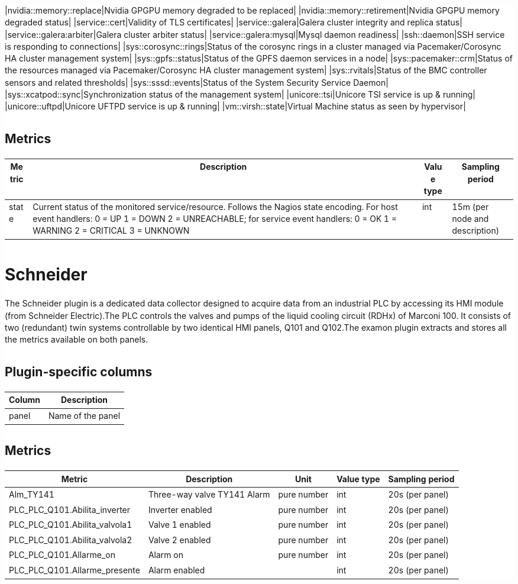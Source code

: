 |nvidia::memory::replace|Nvidia GPGPU memory degraded to be replaced|
|nvidia::memory::retirement|Nvidia GPGPU memory degraded status|
|service::cert|Validity of TLS certificates|
|service::galera|Galera cluster integrity and replica status|
|service::galera:arbiter|Galera cluster arbiter status|
|service::galera:mysql|Mysql daemon readiness|
|ssh::daemon|SSH service is responding to connections|
|sys::corosync::rings|Status of the corosync rings in a cluster managed via Pacemaker/Corosync HA cluster management system|
|sys::gpfs::status|Status of the GPFS daemon services in a node|
|sys::pacemaker::crm|Status of the resources managed via Pacemaker/Corosync HA cluster management system|
|sys::rvitals|Status of the BMC controller sensors and related thresholds|
|sys::sssd::events|Status of the System Security Service Daemon|
|sys::xcatpod::sync|Synchronization status of the management system|
|unicore::tsi|Unicore TSI service is up & running|
|unicore::uftpd|Unicore UFTPD service is up & running|
|vm::virsh::state|Virtual Machine status as seen by hypervisor|

## Metrics

|Metric|Description|Value type|Sampling period|
|------|-----------|----------|---------------|
|state|Current status of the monitored service/resource. Follows the Nagios state encoding. For host event handlers: 0 = UP 1 = DOWN 2 = UNREACHABLE; for service event handlers: 0 = OK 1 = WARNING 2 = CRITICAL 3 = UNKNOWN|int|15m (per node and description)|

# Schneider
The Schneider plugin is a dedicated data collector designed to acquire data from an industrial PLC by accessing its HMI module (from Schneider Electric).The PLC controls the valves and pumps of the liquid cooling circuit (RDHx) of Marconi 100. It consists of two (redundant) twin systems controllable by two identical HMI panels, Q101 and Q102.The examon plugin extracts and stores all the metrics available on both panels.

## Plugin-specific columns

|Column|Description|
|------|-----------|
|panel|Name of the panel|

## Metrics
|Metric|Description|Unit|Value type|Sampling period|
|------|-----------|----|----------|---------------|
|Alm_TY141|Three-way valve TY141 Alarm |pure number|int|20s (per panel)|
|PLC_PLC_Q101.Abilita_inverter|Inverter enabled|pure number|int|20s (per panel)|
|PLC_PLC_Q101.Abilita_valvola1|Valve 1 enabled|pure number|int|20s (per panel)|
|PLC_PLC_Q101.Abilita_valvola2|Valve 2 enabled|pure number|int|20s (per panel)|
|PLC_PLC_Q101.Allarme_on|Alarm on|pure number|int|20s (per panel)|
|PLC_PLC_Q101.Allarme_presente|Alarm enabled||int|20s (per panel)|